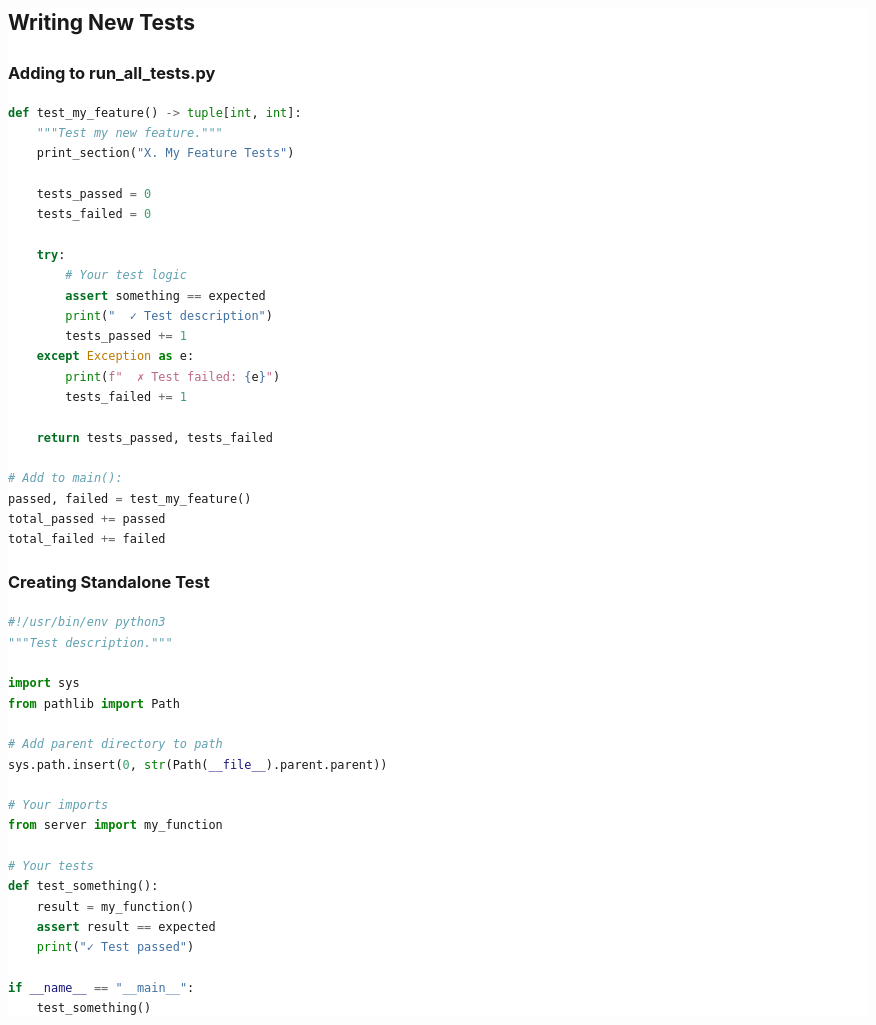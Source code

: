 ## Writing New Tests

### Adding to run_all_tests.py

```python
def test_my_feature() -> tuple[int, int]:
    """Test my new feature."""
    print_section("X. My Feature Tests")

    tests_passed = 0
    tests_failed = 0

    try:
        # Your test logic
        assert something == expected
        print("  ✓ Test description")
        tests_passed += 1
    except Exception as e:
        print(f"  ✗ Test failed: {e}")
        tests_failed += 1

    return tests_passed, tests_failed

# Add to main():
passed, failed = test_my_feature()
total_passed += passed
total_failed += failed
```

### Creating Standalone Test

```python
#!/usr/bin/env python3
"""Test description."""

import sys
from pathlib import Path

# Add parent directory to path
sys.path.insert(0, str(Path(__file__).parent.parent))

# Your imports
from server import my_function

# Your tests
def test_something():
    result = my_function()
    assert result == expected
    print("✓ Test passed")

if __name__ == "__main__":
    test_something()
```
